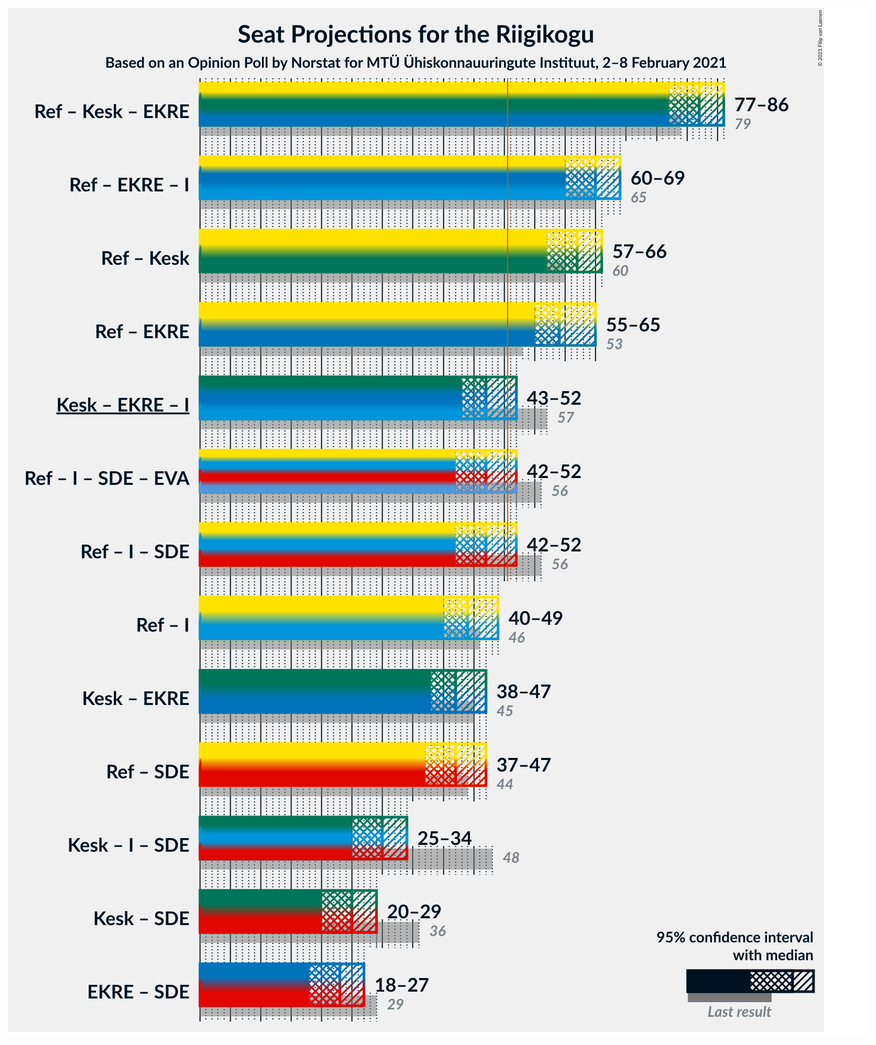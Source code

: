 ![Graph with coalitions seats not yet produced](2021-02-08-Norstat-coalitions-seats.png "Coalitions Seats")
